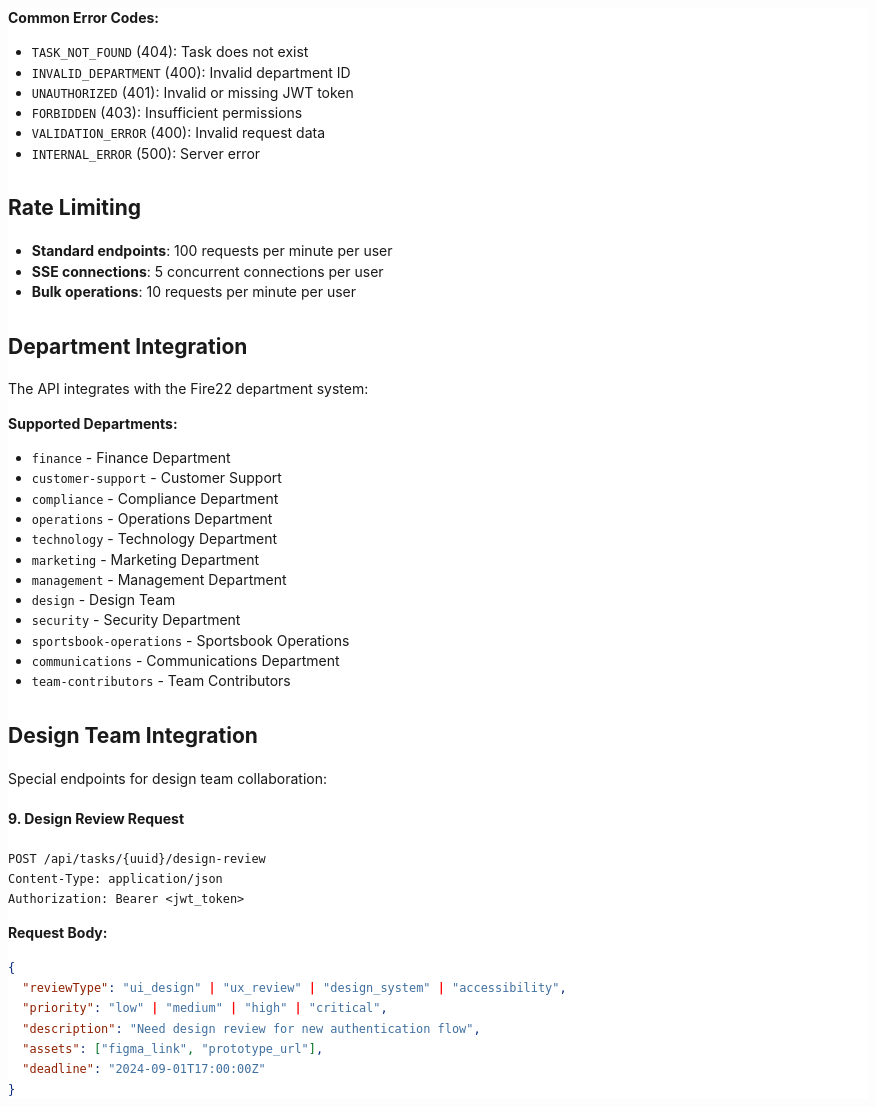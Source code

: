 **Common Error Codes:**

- `TASK_NOT_FOUND` (404): Task does not exist
- `INVALID_DEPARTMENT` (400): Invalid department ID
- `UNAUTHORIZED` (401): Invalid or missing JWT token
- `FORBIDDEN` (403): Insufficient permissions
- `VALIDATION_ERROR` (400): Invalid request data
- `INTERNAL_ERROR` (500): Server error

## Rate Limiting

- **Standard endpoints**: 100 requests per minute per user
- **SSE connections**: 5 concurrent connections per user
- **Bulk operations**: 10 requests per minute per user

## Department Integration

The API integrates with the Fire22 department system:

**Supported Departments:**

- `finance` - Finance Department
- `customer-support` - Customer Support
- `compliance` - Compliance Department
- `operations` - Operations Department
- `technology` - Technology Department
- `marketing` - Marketing Department
- `management` - Management Department
- `design` - Design Team
- `security` - Security Department
- `sportsbook-operations` - Sportsbook Operations
- `communications` - Communications Department
- `team-contributors` - Team Contributors

## Design Team Integration

Special endpoints for design team collaboration:

#### 9. Design Review Request

```http
POST /api/tasks/{uuid}/design-review
Content-Type: application/json
Authorization: Bearer <jwt_token>
```

**Request Body:**

```json
{
  "reviewType": "ui_design" | "ux_review" | "design_system" | "accessibility",
  "priority": "low" | "medium" | "high" | "critical",
  "description": "Need design review for new authentication flow",
  "assets": ["figma_link", "prototype_url"],
  "deadline": "2024-09-01T17:00:00Z"
}
```
